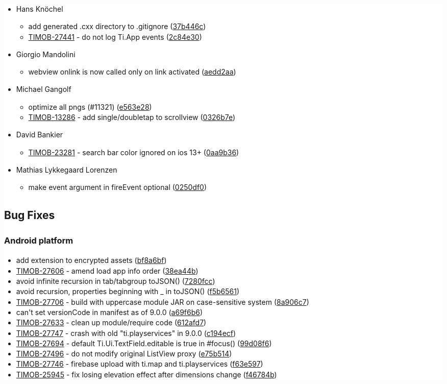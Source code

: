 * Hans Knöchel
    *  add generated .cxx directory to .gitignore ([37b446c](https://github.com/appcelerator/titanium_mobile/commit/37b446cbdb439d0d911f403a8514ca6aa562c748))
    * [TIMOB-27441](https://jira.appcelerator.org/browse/TIMOB-27441) - do not log Ti.App events ([2c84e30](https://github.com/appcelerator/titanium_mobile/commit/2c84e3070a8870edb9b1bc1645468d4f82174fe1))

* Giorgio Mandolini
    * webview onlink is now called only on link activated ([aedd2aa](https://github.com/appcelerator/titanium_mobile/commit/aedd2aa87d4fa2800bb3ed79fa2aeed9cbbd3568))
  
* Michael Gangolf
    * optimize all pngs (#11321) ([e563e28](https://github.com/appcelerator/titanium_mobile/commit/e563e28d1d2cc558dbfe924c38f5df764fb3fea8))
    * [TIMOB-13286](https://jira.appcelerator.org/browse/TIMOB-13286) - add single/doubletap to scrollview ([0326b7e](https://github.com/appcelerator/titanium_mobile/commit/0326b7eaf2a7c9f003f955cdad10b2b156dff75c))

* David Bankier
    * [TIMOB-23281](https://jira.appcelerator.org/browse/TIMOB-23281) - search bar color ignored on ios 13+ ([0aa9b36](https://github.com/appcelerator/titanium_mobile/commit/0aa9b36065fe63585208412f8f1818253df65778))

* Mathias Lykkegaard Lorenzen
    * make event argument in fireEvent optional ([0250df0](https://github.com/appcelerator/titanium_mobile/commit/0250df08784e6e9a86a375882de1bf4d675a3bef))



## Bug Fixes

### Android platform

* add extension to encrypted assets ([bf8a6bf](https://github.com/appcelerator/titanium_mobile/commit/bf8a6bfd3ca17d3389cb6c8fc775886638226093))
* [TIMOB-27606](https://jira.appcelerator.org/browse/TIMOB-27606) - amend load app info order ([38ea44b](https://github.com/appcelerator/titanium_mobile/commit/38ea44b6d577d8836e0a463032598651a6232a01))
* avoid infinite recursion in tab/tabgroup toJSON() ([7280fcc](https://github.com/appcelerator/titanium_mobile/commit/7280fcc4f187a10ee41a8fa67d9933c9a8217248))
* avoid recursion, properties beginning with _ in toJSON() ([f5b6561](https://github.com/appcelerator/titanium_mobile/commit/f5b65613add7357ec4b8fccc663ba24cb84dbfb1))
* [TIMOB-27706](https://jira.appcelerator.org/browse/TIMOB-27706) - build with uppercase module JAR on case-sensitive system ([8a906c7](https://github.com/appcelerator/titanium_mobile/commit/8a906c74d46025247e69179699384c983c09020f))
* can't set versionCode in manifest as of 9.0.0 ([a69f6b6](https://github.com/appcelerator/titanium_mobile/commit/a69f6b6df5bd433306be51b3d86f283573918a32))
* [TIMOB-27633](https://jira.appcelerator.org/browse/TIMOB-27633) - clean up module/require code ([612afd7](https://github.com/appcelerator/titanium_mobile/commit/612afd7e40dc2469d6e35d5fcea65b44d583b0e0))
* [TIMOB-27747](https://jira.appcelerator.org/browse/TIMOB-27747) - crash with old "ti.playservices" in 9.0.0 ([c194ecf](https://github.com/appcelerator/titanium_mobile/commit/c194ecfe06b5fd42b66131d5809f4bee45aaa9f9))
* [TIMOB-27694](https://jira.appcelerator.org/browse/TIMOB-27694) - default Ti.Ui.TextField.editable is true in #focus() ([99d08f6](https://github.com/appcelerator/titanium_mobile/commit/99d08f6ad81b6caa07a43ecbbbfeca45df4a3ed9))
* [TIMOB-27496](https://jira.appcelerator.org/browse/TIMOB-27496) - do not modify original ListView proxy ([e75b514](https://github.com/appcelerator/titanium_mobile/commit/e75b514c1ea0f14a8f1e2e6e91a33502b921e164))
* [TIMOB-27746](https://jira.appcelerator.org/browse/TIMOB-27746) - firebase upload with ti.map and ti.playservices ([f63e597](https://github.com/appcelerator/titanium_mobile/commit/f63e597adfc21c4aac6894234b2c92bee4c5a593))
* [TIMOB-25945](https://jira.appcelerator.org/browse/TIMOB-25945) - fix losing elevation effect after dimensions change ([f46784b](https://github.com/appcelerator/titanium_mobile/commit/f46784bb83bf630de23a89e3c53fea4b5940729e))